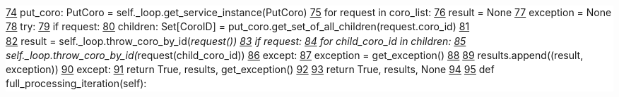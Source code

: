 </span><span id="ThrowCoroList-74"><a href="#ThrowCoroList-74"><span class="linenos"> 74</span></a>            <span class="n">put_coro</span><span class="p">:</span> <span class="n">PutCoro</span> <span class="o">=</span> <span class="bp">self</span><span class="o">.</span><span class="n">_loop</span><span class="o">.</span><span class="n">get_service_instance</span><span class="p">(</span><span class="n">PutCoro</span><span class="p">)</span>
</span><span id="ThrowCoroList-75"><a href="#ThrowCoroList-75"><span class="linenos"> 75</span></a>            <span class="k">for</span> <span class="n">request</span> <span class="ow">in</span> <span class="n">coro_list</span><span class="p">:</span>
</span><span id="ThrowCoroList-76"><a href="#ThrowCoroList-76"><span class="linenos"> 76</span></a>                <span class="n">result</span> <span class="o">=</span> <span class="kc">None</span>
</span><span id="ThrowCoroList-77"><a href="#ThrowCoroList-77"><span class="linenos"> 77</span></a>                <span class="n">exception</span> <span class="o">=</span> <span class="kc">None</span>
</span><span id="ThrowCoroList-78"><a href="#ThrowCoroList-78"><span class="linenos"> 78</span></a>                <span class="k">try</span><span class="p">:</span>
</span><span id="ThrowCoroList-79"><a href="#ThrowCoroList-79"><span class="linenos"> 79</span></a>                    <span class="k">if</span> <span class="n">request</span><span class="p">:</span>
</span><span id="ThrowCoroList-80"><a href="#ThrowCoroList-80"><span class="linenos"> 80</span></a>                        <span class="n">children</span><span class="p">:</span> <span class="n">Set</span><span class="p">[</span><span class="n">CoroID</span><span class="p">]</span> <span class="o">=</span> <span class="n">put_coro</span><span class="o">.</span><span class="n">get_set_of_all_children</span><span class="p">(</span><span class="n">request</span><span class="o">.</span><span class="n">coro_id</span><span class="p">)</span>
</span><span id="ThrowCoroList-81"><a href="#ThrowCoroList-81"><span class="linenos"> 81</span></a>                    
</span><span id="ThrowCoroList-82"><a href="#ThrowCoroList-82"><span class="linenos"> 82</span></a>                    <span class="n">result</span> <span class="o">=</span> <span class="bp">self</span><span class="o">.</span><span class="n">_loop</span><span class="o">.</span><span class="n">throw_coro_by_id</span><span class="p">(</span><span class="o">*</span><span class="n">request</span><span class="p">())</span>
</span><span id="ThrowCoroList-83"><a href="#ThrowCoroList-83"><span class="linenos"> 83</span></a>                    <span class="k">if</span> <span class="n">request</span><span class="p">:</span>
</span><span id="ThrowCoroList-84"><a href="#ThrowCoroList-84"><span class="linenos"> 84</span></a>                        <span class="k">for</span> <span class="n">child_coro_id</span> <span class="ow">in</span> <span class="n">children</span><span class="p">:</span>
</span><span id="ThrowCoroList-85"><a href="#ThrowCoroList-85"><span class="linenos"> 85</span></a>                            <span class="bp">self</span><span class="o">.</span><span class="n">_loop</span><span class="o">.</span><span class="n">throw_coro_by_id</span><span class="p">(</span><span class="o">*</span><span class="n">request</span><span class="p">(</span><span class="n">child_coro_id</span><span class="p">))</span>
</span><span id="ThrowCoroList-86"><a href="#ThrowCoroList-86"><span class="linenos"> 86</span></a>                <span class="k">except</span><span class="p">:</span>
</span><span id="ThrowCoroList-87"><a href="#ThrowCoroList-87"><span class="linenos"> 87</span></a>                    <span class="n">exception</span> <span class="o">=</span> <span class="n">get_exception</span><span class="p">()</span>
</span><span id="ThrowCoroList-88"><a href="#ThrowCoroList-88"><span class="linenos"> 88</span></a>
</span><span id="ThrowCoroList-89"><a href="#ThrowCoroList-89"><span class="linenos"> 89</span></a>                <span class="n">results</span><span class="o">.</span><span class="n">append</span><span class="p">((</span><span class="n">result</span><span class="p">,</span> <span class="n">exception</span><span class="p">))</span>
</span><span id="ThrowCoroList-90"><a href="#ThrowCoroList-90"><span class="linenos"> 90</span></a>        <span class="k">except</span><span class="p">:</span>
</span><span id="ThrowCoroList-91"><a href="#ThrowCoroList-91"><span class="linenos"> 91</span></a>            <span class="k">return</span> <span class="kc">True</span><span class="p">,</span> <span class="n">results</span><span class="p">,</span> <span class="n">get_exception</span><span class="p">()</span>
</span><span id="ThrowCoroList-92"><a href="#ThrowCoroList-92"><span class="linenos"> 92</span></a>
</span><span id="ThrowCoroList-93"><a href="#ThrowCoroList-93"><span class="linenos"> 93</span></a>        <span class="k">return</span> <span class="kc">True</span><span class="p">,</span> <span class="n">results</span><span class="p">,</span> <span class="kc">None</span>
</span><span id="ThrowCoroList-94"><a href="#ThrowCoroList-94"><span class="linenos"> 94</span></a>
</span><span id="ThrowCoroList-95"><a href="#ThrowCoroList-95"><span class="linenos"> 95</span></a>    <span class="k">def</span> <span class="nf">full_processing_iteration</span><span class="p">(</span><span class="bp">self</span><span class="p">):</span>